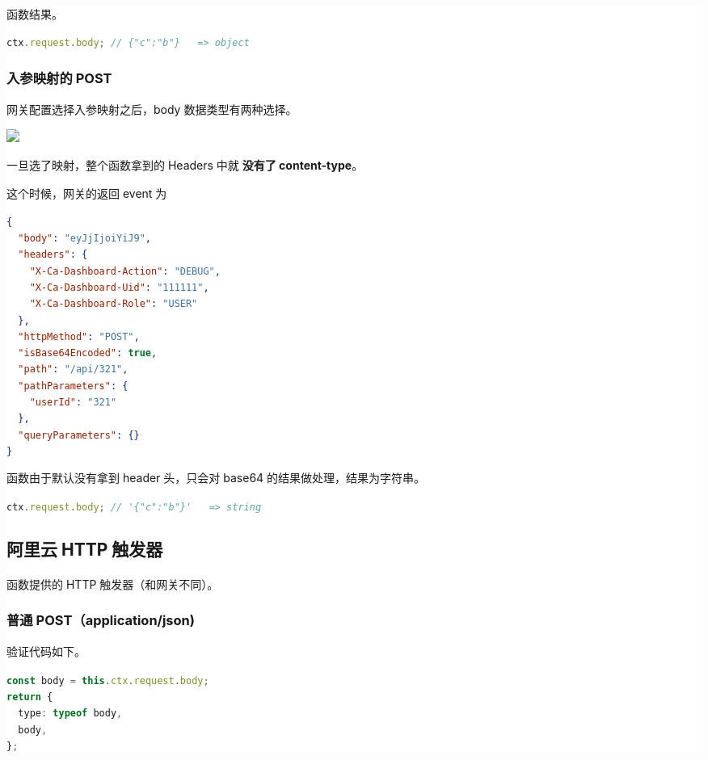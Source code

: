 函数结果。

```typescript
ctx.request.body; // {"c":"b"}   => object
```

### 入参映射的 POST

网关配置选择入参映射之后，body 数据类型有两种选择。

<img src="https://cdn.nlark.com/yuque/0/2020/png/501408/1593186831907-7975c65c-aee5-4f96-9ae4-ffaeee66c7dd.png#height=179&id=KonHW&margin=%5Bobject%20Object%5D&name=image.png&originHeight=358&originWidth=1112&originalType=binary&size=117003&status=done&style=none&width=556" width="556" />

一旦选了映射，整个函数拿到的 Headers 中就 **没有了 content-type**。

这个时候，网关的返回 event 为

```json
{
  "body": "eyJjIjoiYiJ9",
  "headers": {
    "X-Ca-Dashboard-Action": "DEBUG",
    "X-Ca-Dashboard-Uid": "111111",
    "X-Ca-Dashboard-Role": "USER"
  },
  "httpMethod": "POST",
  "isBase64Encoded": true,
  "path": "/api/321",
  "pathParameters": {
    "userId": "321"
  },
  "queryParameters": {}
}
```

函数由于默认没有拿到 header 头，只会对 base64 的结果做处理，结果为字符串。

```typescript
ctx.request.body; // '{"c":"b"}'   => string
```

## 阿里云 HTTP 触发器

函数提供的 HTTP 触发器（和网关不同）。

### 普通 POST（application/json)

验证代码如下。

```typescript
const body = this.ctx.request.body;
return {
  type: typeof body,
  body,
};
```

